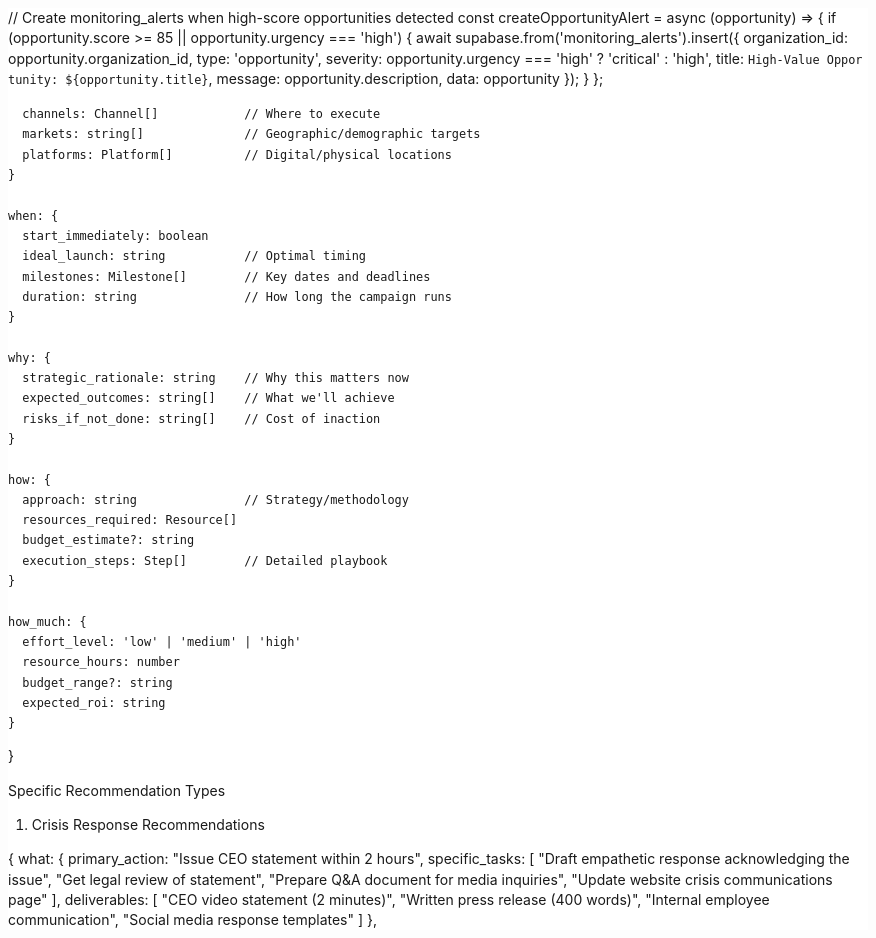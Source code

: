   // Create monitoring_alerts when high-score opportunities detected
  const createOpportunityAlert = async (opportunity) => {
    if (opportunity.score >= 85 || opportunity.urgency === 'high') {
      await supabase.from('monitoring_alerts').insert({
        organization_id: opportunity.organization_id,
        type: 'opportunity',
        severity: opportunity.urgency === 'high' ? 'critical' : 'high',
        title: `High-Value Opportunity: ${opportunity.title}`,
        message: opportunity.description,
        data: opportunity
      });
    }
  };


      channels: Channel[]            // Where to execute
      markets: string[]              // Geographic/demographic targets
      platforms: Platform[]          // Digital/physical locations
    }

    when: {
      start_immediately: boolean
      ideal_launch: string           // Optimal timing
      milestones: Milestone[]        // Key dates and deadlines
      duration: string               // How long the campaign runs
    }

    why: {
      strategic_rationale: string    // Why this matters now
      expected_outcomes: string[]    // What we'll achieve
      risks_if_not_done: string[]    // Cost of inaction
    }

    how: {
      approach: string               // Strategy/methodology
      resources_required: Resource[]
      budget_estimate?: string
      execution_steps: Step[]        // Detailed playbook
    }

    how_much: {
      effort_level: 'low' | 'medium' | 'high'
      resource_hours: number
      budget_range?: string
      expected_roi: string
    }
  }

  Specific Recommendation Types

  1. Crisis Response Recommendations

  {
    what: {
      primary_action: "Issue CEO statement within 2 hours",
      specific_tasks: [
        "Draft empathetic response acknowledging the issue",
        "Get legal review of statement",
        "Prepare Q&A document for media inquiries",
        "Update website crisis communications page"
      ],
      deliverables: [
        "CEO video statement (2 minutes)",
        "Written press release (400 words)",
        "Internal employee communication",
        "Social media response templates"
      ]
    },